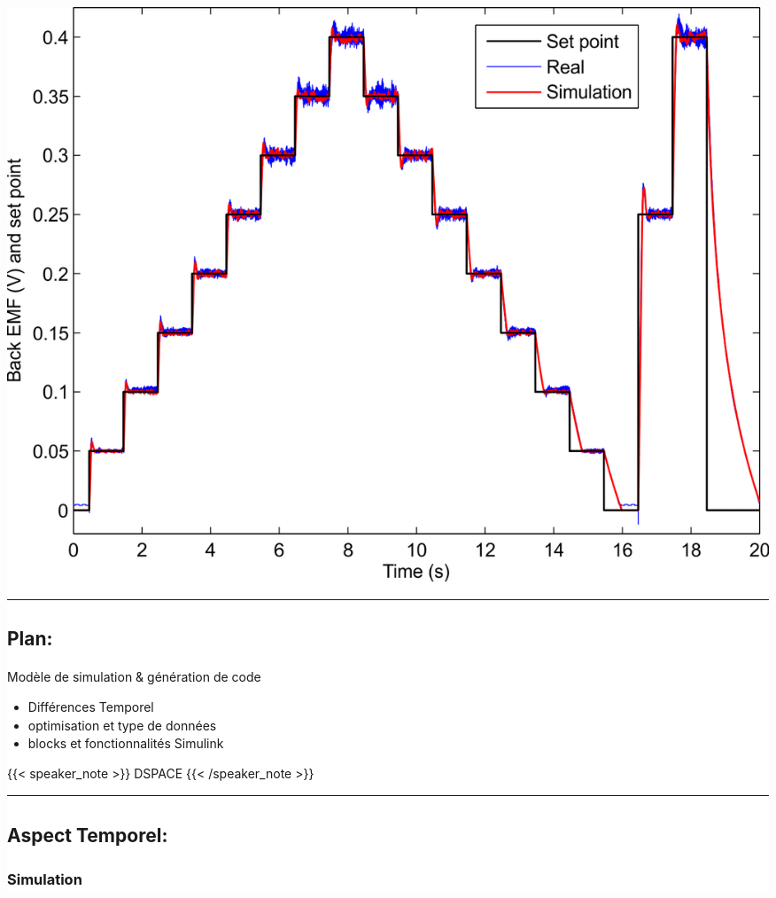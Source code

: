 ![./Picooz_SetpLarge_ClosedLoop_SimuVsReal.png](./Picooz_SetpLarge_ClosedLoop_SimuVsReal.png)



---

## Plan:
Modèle de simulation & génération de code

- Différences Temporel
- optimisation et type de données
- blocks et fonctionnalités Simulink

{{< speaker_note >}}
DSPACE 
{{< /speaker_note >}}

---

## Aspect Temporel:
### Simulation
